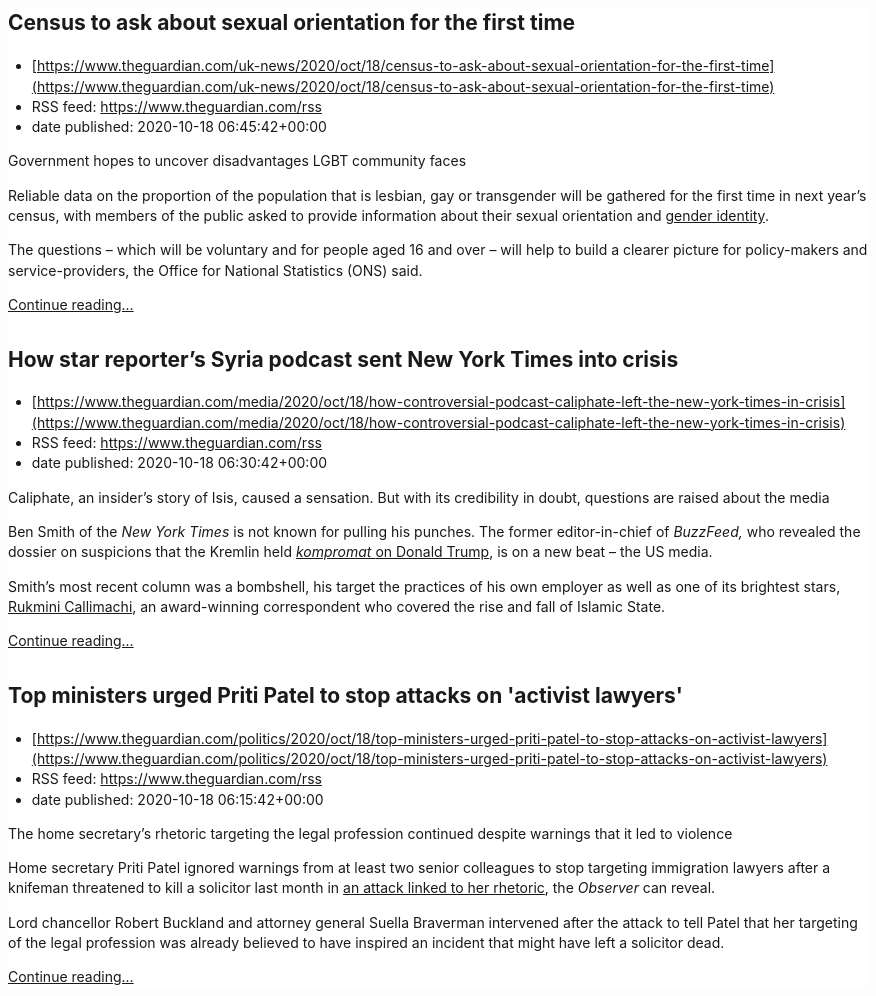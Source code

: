 ## Census to ask about sexual orientation for the first time
 - [https://www.theguardian.com/uk-news/2020/oct/18/census-to-ask-about-sexual-orientation-for-the-first-time](https://www.theguardian.com/uk-news/2020/oct/18/census-to-ask-about-sexual-orientation-for-the-first-time)
 - RSS feed: https://www.theguardian.com/rss
 - date published: 2020-10-18 06:45:42+00:00

<p>Government hopes to uncover disadvantages LGBT community faces</p><p>Reliable data on the proportion of the population that is lesbian, gay or transgender will be gathered for the first time in next year’s census, with members of the public asked to provide information about their sexual orientation and <a href="https://www.theguardian.com/education/2020/sep/25/government-issues-gender-identity-guidance-for-teachers-in-england" title="">gender identity</a>.</p><p>The questions – which will be voluntary and for people aged 16 and over – will help to build a clearer picture for policy-makers and service-providers, the Office for National Statistics (ONS) said.</p> <a href="https://www.theguardian.com/uk-news/2020/oct/18/census-to-ask-about-sexual-orientation-for-the-first-time">Continue reading...</a>

## How star reporter’s Syria podcast sent New York Times into crisis
 - [https://www.theguardian.com/media/2020/oct/18/how-controversial-podcast-caliphate-left-the-new-york-times-in-crisis](https://www.theguardian.com/media/2020/oct/18/how-controversial-podcast-caliphate-left-the-new-york-times-in-crisis)
 - RSS feed: https://www.theguardian.com/rss
 - date published: 2020-10-18 06:30:42+00:00

<p>Caliphate, an insider’s story of Isis, caused a sensation. But with its credibility in doubt, questions are raised about the media</p><p>Ben Smith of the <em>New York Times</em> is not known for pulling his punches. The former editor-in-chief of <em>Buzz</em><em>Feed</em><em>,</em> who revealed the dossier on suspicions that the Kremlin held <em><a href="https://www.theguardian.com/us-news/2017/jan/11/trump-russia-dossier-explainer-details" title="">kompromat </a></em><a href="https://www.theguardian.com/us-news/2017/jan/11/trump-russia-dossier-explainer-details" title="">on Donald Trump</a>, is on a new beat – the US media.</p><p>Smith’s most recent column was a bombshell, his target the practices of his own employer as well as one of its brightest stars, <a href="https://www.washingtonpost.com/lifestyle/media/caliphate-new-york-times-review-rukmini-callimachi/2020/10/13/860a247c-0c99-11eb-b1e8-16b59b92b36d_story.html" title="">Rukmini Callimachi</a>, an award-winning correspondent who covered the rise and fall of Islamic State.</p> <a href="https://www.theguardian.com/media/2020/oct/18/how-controversial-podcast-caliphate-left-the-new-york-times-in-crisis">Continue reading...</a>

## Top ministers urged Priti Patel to stop attacks on 'activist lawyers'
 - [https://www.theguardian.com/politics/2020/oct/18/top-ministers-urged-priti-patel-to-stop-attacks-on-activist-lawyers](https://www.theguardian.com/politics/2020/oct/18/top-ministers-urged-priti-patel-to-stop-attacks-on-activist-lawyers)
 - RSS feed: https://www.theguardian.com/rss
 - date published: 2020-10-18 06:15:42+00:00

<p>The home secretary’s rhetoric targeting the legal profession continued despite warnings that it led to violence</p><p>Home secretary Priti Patel ignored warnings from at least two senior colleagues to stop targeting immigration lawyers after a knifeman threatened to kill a solicitor last month in <a href="https://www.theguardian.com/politics/2020/oct/10/lawyers-claim-knife-attack-at-law-firm-was-inspired-by-priti-patels-rhetoric" title="">an attack linked to her rhetoric</a>, the <em>Observer</em> can reveal.</p><p>Lord chancellor Robert Buckland and attorney general Suella Braverman intervened after the attack to tell Patel that her targeting of the legal profession was already believed to have inspired an incident that might have left a solicitor dead.</p> <a href="https://www.theguardian.com/politics/2020/oct/18/top-ministers-urged-priti-patel-to-stop-attacks-on-activist-lawyers">Continue reading...</a>
